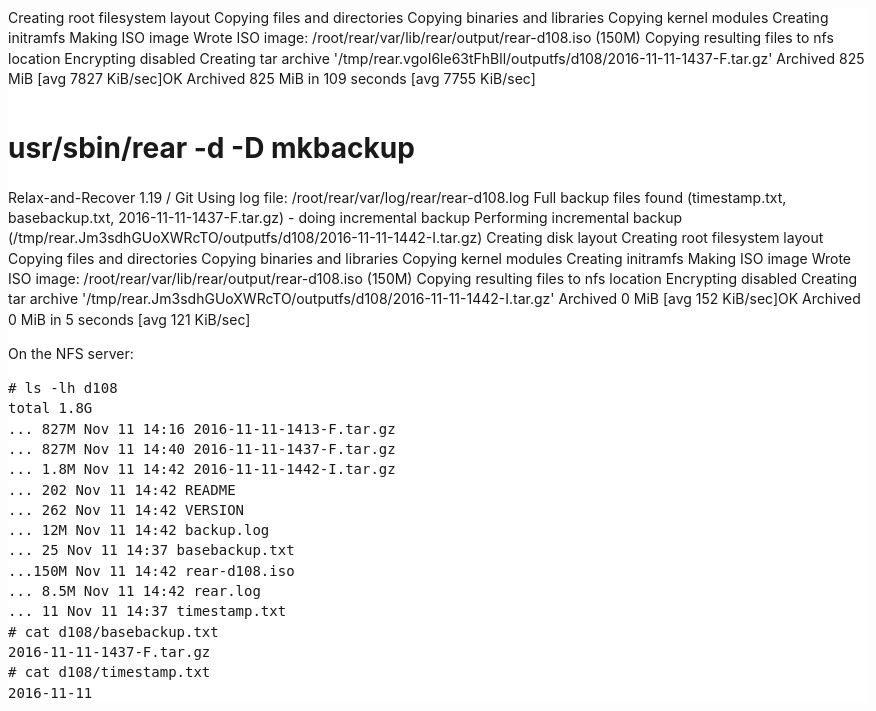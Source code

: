Creating root filesystem layout
Copying files and directories
Copying binaries and libraries
Copying kernel modules
Creating initramfs
Making ISO image
Wrote ISO image: /root/rear/var/lib/rear/output/rear-d108.iso (150M)
Copying resulting files to nfs location
Encrypting disabled
Creating tar archive '/tmp/rear.vgoI6le63tFhBll/outputfs/d108/2016-11-11-1437-F.tar.gz'
Archived 825 MiB [avg 7827 KiB/sec]OK
Archived 825 MiB in 109 seconds [avg 7755 KiB/sec]
# usr/sbin/rear -d -D mkbackup
Relax-and-Recover 1.19 / Git
Using log file: /root/rear/var/log/rear/rear-d108.log
Full backup files found (timestamp.txt, basebackup.txt, 2016-11-11-1437-F.tar.gz) - doing incremental backup
Performing incremental backup (/tmp/rear.Jm3sdhGUoXWRcTO/outputfs/d108/2016-11-11-1442-I.tar.gz)
Creating disk layout
Creating root filesystem layout
Copying files and directories
Copying binaries and libraries
Copying kernel modules
Creating initramfs
Making ISO image
Wrote ISO image: /root/rear/var/lib/rear/output/rear-d108.iso (150M)
Copying resulting files to nfs location
Encrypting disabled
Creating tar archive '/tmp/rear.Jm3sdhGUoXWRcTO/outputfs/d108/2016-11-11-1442-I.tar.gz'
Archived 0 MiB [avg 152 KiB/sec]OK
Archived 0 MiB in 5 seconds [avg 121 KiB/sec]
</pre>

On the NFS server:

<pre>
# ls -lh d108
total 1.8G
... 827M Nov 11 14:16 2016-11-11-1413-F.tar.gz
... 827M Nov 11 14:40 2016-11-11-1437-F.tar.gz
... 1.8M Nov 11 14:42 2016-11-11-1442-I.tar.gz
... 202 Nov 11 14:42 README
... 262 Nov 11 14:42 VERSION
... 12M Nov 11 14:42 backup.log
... 25 Nov 11 14:37 basebackup.txt
...150M Nov 11 14:42 rear-d108.iso
... 8.5M Nov 11 14:42 rear.log
... 11 Nov 11 14:37 timestamp.txt
# cat d108/basebackup.txt
2016-11-11-1437-F.tar.gz
# cat d108/timestamp.txt 
2016-11-11
</pre>
